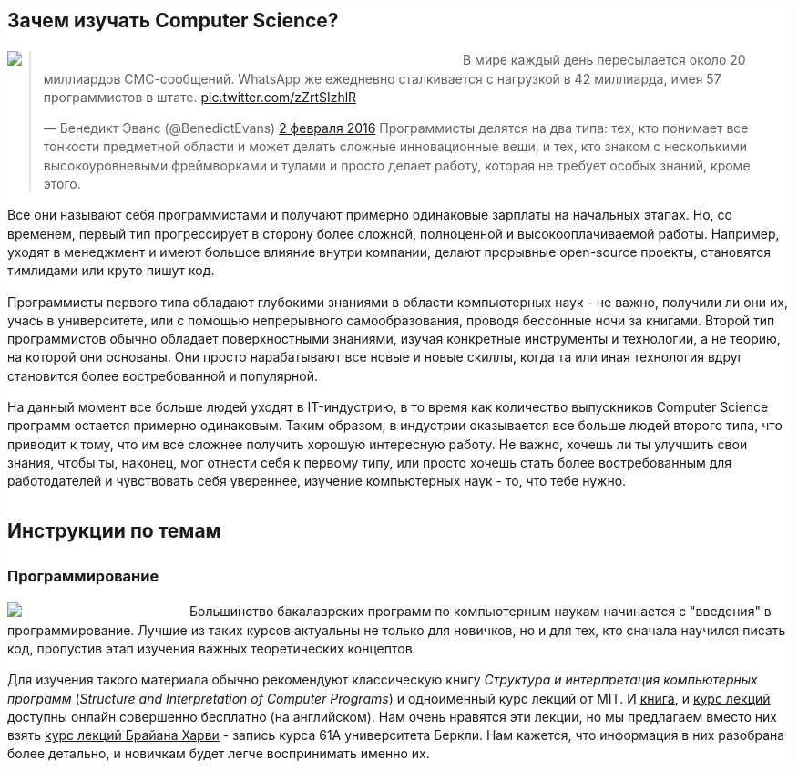 

## Зачем изучать Computer Science?

<img align="left" width="500" src="https://teachyourselfcs.com/bilotta-tweet.png">

> В мире каждый день пересылается около 20 миллиардов СМС-сообщений. WhatsApp же ежедневно сталкивается с нагрузкой в 42 миллиарда, имея 57 программистов в штате. [pic.twitter.com/zZrtSIzhlR](https://t.co/zZrtSIzhlR)
>
> — Бенедикт Эванс (@BenedictEvans) [2 февраля 2016](https://twitter.com/BenedictEvans/status/694342874729545729)
Программисты делятся на два типа: тех, кто понимает все тонкости предметной области и может делать сложные инновационные вещи, и тех, кто знаком с несколькими высокоуровневыми фреймворками и тулами и просто делает работу, которая не требует особых знаний, кроме этого.

Все они называют себя программистами и получают примерно одинаковые зарплаты на начальных этапах. Но, со временем, первый тип прогрессирует в сторону более сложной, полноценной и высокооплачиваемой работы. Например, уходят в менеджмент и имеют большое влияние внутри компании, делают прорывные open-source проекты, становятся тимлидами или круто пишут код.

Программисты первого типа обладают глубокими знаниями в области компьютерных наук - не важно, получили ли они их, учась в университете, или с помощью непрерывного самообразования, проводя бессонные ночи за книгами. Второй тип программистов обычно обладает поверхностными знаниями, изучая конкретные инструменты и технологии, а не теорию, на которой они основаны. Они просто нарабатывают все новые и новые скиллы, когда та или иная технология вдруг становится более востребованной и популярной.

На данный момент все больше людей уходят в IT-индустрию, в то время как количество выпускников Computer Science программ остается примерно одинаковым. Таким образом, в индустрии оказывается все больше людей второго типа, что приводит к тому, что им все сложнее получить хорошую интересную работу. Не важно, хочешь ли ты улучшить свои знания, чтобы ты, наконец, мог отнести себя к первому типу, или просто хочешь стать более востребованным для работодателей и чувствовать себя увереннее, изучение компьютерных наук - то, что тебе нужно.



## Инструкции по темам

### Программирование

<img align="left" width="200" src="https://teachyourselfcs.com/sicp.jpg">

Большинство бакалаврских программ по компьютерным наукам начинается с "введения" в программирование. Лучшие из таких курсов актуальны не только для новичков, но и для тех, кто сначала научился писать код, пропустив этап изучения важных теоретических концептов. 

Для изучения такого материала обычно рекомендуют классическую книгу *Структура и интерпретация компьютерных программ* (*Structure and Interpretation of Computer Programs*) и одноименный курс лекций от MIT. И [книга](https://mitpress.mit.edu/sites/default/files/sicp/full-text/book/book.html), и [курс лекций](http://ocw.mit.edu/courses/electrical-engineering-and-computer-science/6-001-structure-and-interpretation-of-computer-programs-spring-2005/video-lectures/) доступны онлайн совершенно бесплатно (на английском). Нам очень нравятся эти лекции, но мы предлагаем вместо них взять [курс лекций Брайана Харви](https://archive.org/details/ucberkeley-webcast-PL3E89002AA9B9879E?sort=titleSorter) - запись курса 61А университета Беркли. Нам кажется, что информация в них разобрана более детально, и новичкам будет легче воспринимать именно их.
